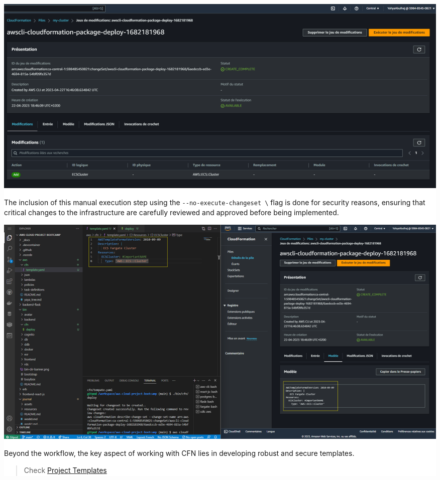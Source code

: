 ![Cluster Changeset](assets/week10/ClusterStack/2-cf-deployed-2.png)

The inclusion of this manual execution step using the `--no-execute-changeset \` flag is done for security reasons, ensuring that critical changes to the infrastructure are carefully reviewed and approved before being implemented.

![Cluster Deployed](assets/week10/ClusterStack/3-cloud-formation-models-output.png)


Beyond the workflow, the key aspect of working with CFN lies in developing robust and secure templates.

> Check [Project Templates](../aws/cfn/README.md)
